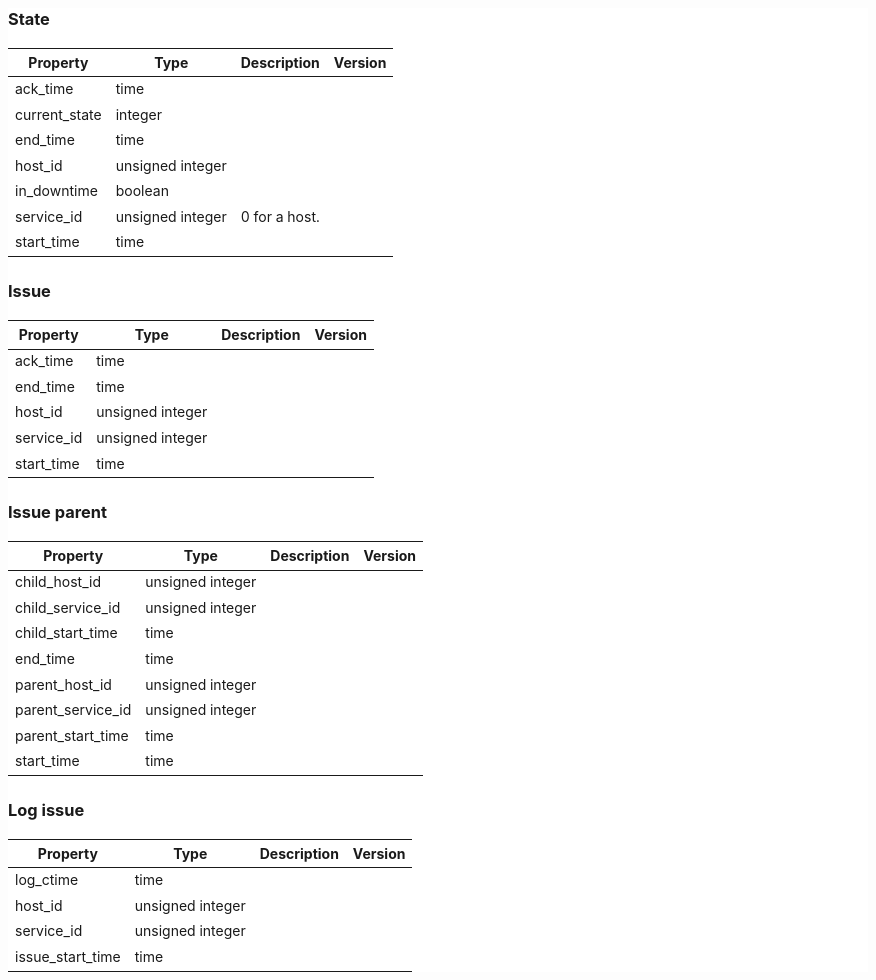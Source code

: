 ### State

| Property       | Type             | Description   | Version |
|----------------|------------------|---------------|---------|
| ack\_time      | time             |               |         |
| current\_state | integer          |               |         |
| end\_time      | time             |               |         |
| host\_id       | unsigned integer |               |         |
| in\_downtime   | boolean          |               |         |
| service\_id    | unsigned integer | 0 for a host. |         |
| start\_time    | time             |               |         |

### Issue

| Property    | Type             | Description | Version |
|-------------|------------------|-------------|---------|
| ack\_time   | time             |             |         |
| end\_time   | time             |             |         |
| host\_id    | unsigned integer |             |         |
| service\_id | unsigned integer |             |         |
| start\_time | time             |             |         |

### Issue parent

| Property            | Type             | Description | Version |
|---------------------|------------------|-------------|---------|
| child\_host\_id     | unsigned integer |             |         |
| child\_service\_id  | unsigned integer |             |         |
| child\_start\_time  | time             |             |         |
| end\_time           | time             |             |         |
| parent\_host\_id    | unsigned integer |             |         |
| parent\_service\_id | unsigned integer |             |         |
| parent\_start\_time | time             |             |         |
| start\_time         | time             |             |         |

### Log issue

| Property           | Type             | Description | Version |
|--------------------|------------------|-------------|---------|
| log\_ctime         | time             |             |         |
| host\_id           | unsigned integer |             |         |
| service\_id        | unsigned integer |             |         |
| issue\_start\_time | time             |             |         |
